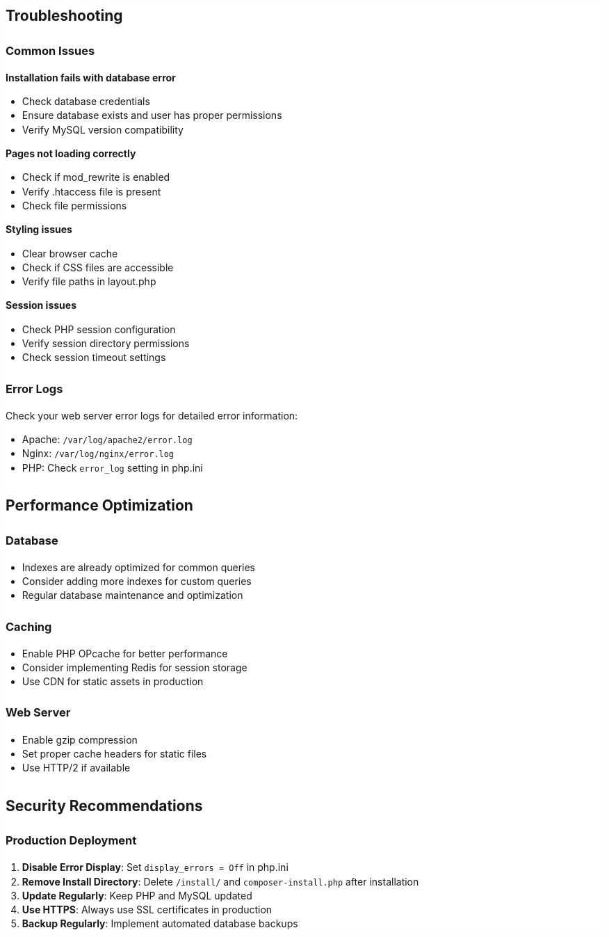## Troubleshooting

### Common Issues

**Installation fails with database error**
- Check database credentials
- Ensure database exists and user has proper permissions
- Verify MySQL version compatibility

**Pages not loading correctly**
- Check if mod_rewrite is enabled
- Verify .htaccess file is present
- Check file permissions

**Styling issues**
- Clear browser cache
- Check if CSS files are accessible
- Verify file paths in layout.php

**Session issues**
- Check PHP session configuration
- Verify session directory permissions
- Check session timeout settings

### Error Logs
Check your web server error logs for detailed error information:
- Apache: `/var/log/apache2/error.log`
- Nginx: `/var/log/nginx/error.log`
- PHP: Check `error_log` setting in php.ini

## Performance Optimization

### Database
- Indexes are already optimized for common queries
- Consider adding more indexes for custom queries
- Regular database maintenance and optimization

### Caching
- Enable PHP OPcache for better performance
- Consider implementing Redis for session storage
- Use CDN for static assets in production

### Web Server
- Enable gzip compression
- Set proper cache headers for static files
- Use HTTP/2 if available

## Security Recommendations

### Production Deployment
1. **Disable Error Display**: Set `display_errors = Off` in php.ini
2. **Remove Install Directory**: Delete `/install/` and `composer-install.php` after installation
3. **Update Regularly**: Keep PHP and MySQL updated
4. **Use HTTPS**: Always use SSL certificates in production
5. **Backup Regularly**: Implement automated database backups
